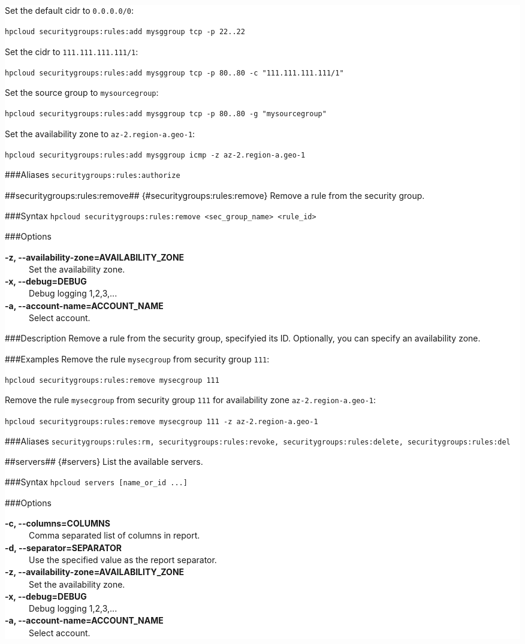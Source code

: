 Set the default cidr to `0.0.0.0/0`:

    hpcloud securitygroups:rules:add mysggroup tcp -p 22..22

Set the cidr to `111.111.111.111/1`:

    hpcloud securitygroups:rules:add mysggroup tcp -p 80..80 -c "111.111.111.111/1"

Set the source group to `mysourcegroup`:

    hpcloud securitygroups:rules:add mysggroup tcp -p 80..80 -g "mysourcegroup"

Set the availability zone to `az-2.region-a.geo-1`:

    hpcloud securitygroups:rules:add mysggroup icmp -z az-2.region-a.geo-1

###Aliases
`securitygroups:rules:authorize`

##securitygroups:rules:remove## {#securitygroups:rules:remove}
Remove a rule from the security group.

###Syntax
`hpcloud securitygroups:rules:remove <sec_group_name> <rule_id>`

###Options
<dl>
<dt><b>-z, --availability-zone=AVAILABILITY_ZONE</b></dt><dd>Set the availability zone.</dd>  
<dt><b>-x, --debug=DEBUG</b></dt><dd>Debug logging 1,2,3,...</dd>  
<dt><b>-a, --account-name=ACCOUNT_NAME</b></dt><dd>Select account.</dd>  
</dl>

###Description
Remove a rule from the security group, specifyied its ID. Optionally, you can specify an availability zone.

###Examples
Remove the rule `mysecgroup` from security group `111`:

    hpcloud securitygroups:rules:remove mysecgroup 111

Remove the rule `mysecgroup` from security group `111` for availability zone `az-2.region-a.geo-1`:

    hpcloud securitygroups:rules:remove mysecgroup 111 -z az-2.region-a.geo-1

###Aliases
`securitygroups:rules:rm, securitygroups:rules:revoke, securitygroups:rules:delete, securitygroups:rules:del`

##servers## {#servers}
List the available servers.

###Syntax
`hpcloud servers [name_or_id ...]`

###Options
<dl>
<dt><b>-c, --columns=COLUMNS</b></dt><dd>Comma separated list of columns in report.</dd>  
<dt><b>-d, --separator=SEPARATOR</b></dt><dd>Use the specified value as the report separator.</dd>  
<dt><b>-z, --availability-zone=AVAILABILITY_ZONE</b></dt><dd>Set the availability zone.</dd>  
<dt><b>-x, --debug=DEBUG</b></dt><dd>Debug logging 1,2,3,...</dd>  
<dt><b>-a, --account-name=ACCOUNT_NAME</b></dt><dd>Select account.</dd>  
</dl>
